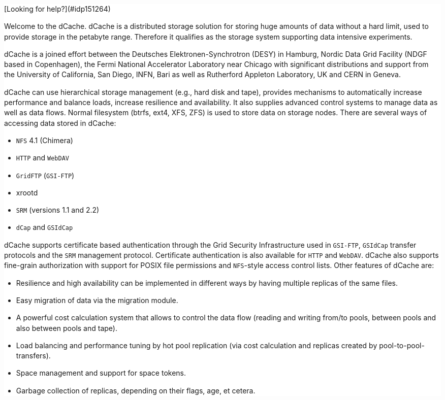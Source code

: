 <dt><span class="section">[Looking for help?](#idp151264)</span></dt>

</dl>

</div>

Welcome to the <span class="productname">dCache</span>. <span class="productname">dCache</span> is a distributed storage solution for storing huge amounts of data without a hard limit, used to provide storage in the petabyte range. Therefore it qualifies as the storage system supporting data intensive experiments.

<span class="productname">dCache</span> is a joined effort between the Deutsches Elektronen-Synchrotron (DESY) in Hamburg, Nordic Data Grid Facility (NDGF based in Copenhagen), the Fermi National Accelerator Laboratory near Chicago with significant distributions and support from the University of California, San Diego, INFN, Bari as well as Rutherford Appleton Laboratory, UK and CERN in Geneva.

<span class="productname">dCache</span> can use hierarchical storage management (e.g., hard disk and tape), provides mechanisms to automatically increase performance and balance loads, increase resilience and availability. It also supplies advanced control systems to manage data as well as data flows. Normal filesystem (btrfs, ext4, XFS, ZFS) is used to store data on storage nodes. There are several ways of accessing data stored in <span class="productname">dCache</span>:

<div class="itemizedlist">

*   `NFS` 4.1 (<span class="productname">Chimera</span>)

*   `HTTP` and `WebDAV`

*   `GridFTP` (`GSI-FTP`)

*   xrootd

*   `SRM` (versions 1.1 and 2.2)

*   `dCap` and `GSIdCap`

</div>

<span class="productname">dCache</span> supports certificate based authentication through the Grid Security Infrastructure used in `GSI-FTP`, `GSIdCap` transfer protocols and the `SRM` management protocol. Certificate authentication is also available for `HTTP` and `WebDAV`. <span class="productname">dCache</span> also supports fine-grain authorization with support for POSIX file permissions and `NFS`-style access control lists. Other features of <span class="productname">dCache</span> are:

<div class="itemizedlist">

*   Resilience and high availability can be implemented in different ways by having multiple replicas of the same files.

*   Easy migration of data via the migration module.

*   A powerful cost calculation system that allows to control the data flow (reading and writing from/to pools, between pools and also between pools and tape).

*   Load balancing and performance tuning by hot pool replication (via cost calculation and replicas created by pool-to-pool-transfers).

*   Space management and support for space tokens.

*   Garbage collection of replicas, depending on their flags, age, et cetera.
